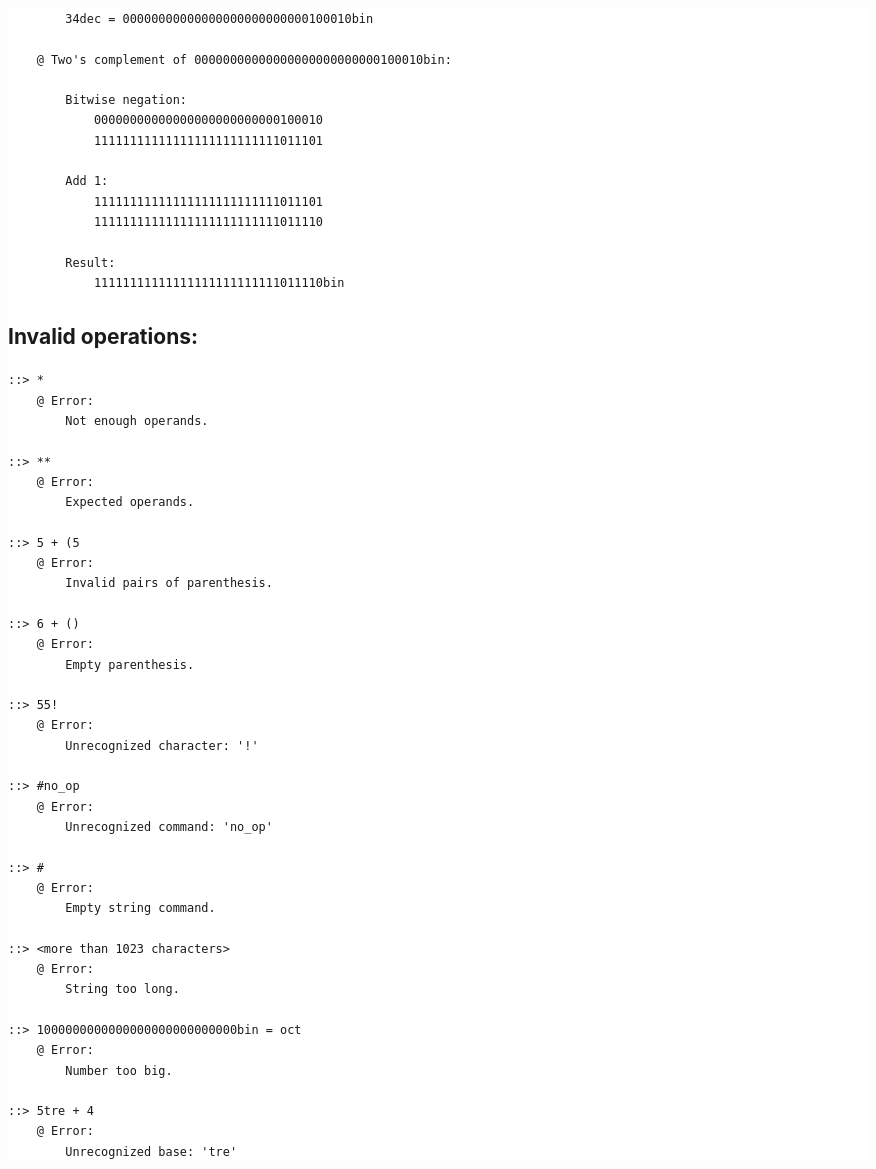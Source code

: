             34dec = 00000000000000000000000000100010bin

        @ Two's complement of 00000000000000000000000000100010bin:

            Bitwise negation:
                00000000000000000000000000100010
                11111111111111111111111111011101

            Add 1:
                11111111111111111111111111011101
                11111111111111111111111111011110

            Result:
                11111111111111111111111111011110bin

## Invalid operations:

    ::> *
        @ Error:
            Not enough operands.

    ::> **
        @ Error:
            Expected operands.

    ::> 5 + (5
        @ Error:
            Invalid pairs of parenthesis.

    ::> 6 + ()
        @ Error:
            Empty parenthesis.

    ::> 55!
        @ Error:
            Unrecognized character: '!'

    ::> #no_op
        @ Error:
            Unrecognized command: 'no_op'

    ::> #
        @ Error:
            Empty string command.

    ::> <more than 1023 characters>
        @ Error:
            String too long.

    ::> 1000000000000000000000000000bin = oct
        @ Error:
            Number too big.

    ::> 5tre + 4
        @ Error:
            Unrecognized base: 'tre'
